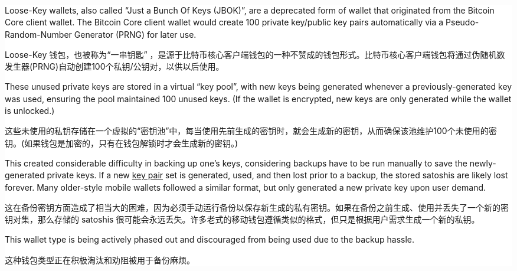 Loose-Key wallets, also called “Just a Bunch Of Keys (JBOK)”, are a deprecated form of wallet that originated from the Bitcoin Core client wallet. The Bitcoin Core client wallet would create 100 private key/public key pairs automatically via a Pseudo-Random-Number Generator (PRNG) for later use.

Loose-Key 钱包，也被称为“一串钥匙” ，是源于比特币核心客户端钱包的一种不赞成的钱包形式。比特币核心客户端钱包将通过伪随机数发生器(PRNG)自动创建100个私钥/公钥对，以供以后使用。

These unused private keys are stored in a virtual “key pool”, with new keys being generated whenever a previously-generated key was used, ensuring the pool maintained 100 unused keys. (If the wallet is encrypted, new keys are only generated while the wallet is unlocked.)

这些未使用的私钥存储在一个虚拟的“密钥池”中，每当使用先前生成的密钥时，就会生成新的密钥，从而确保该池维护100个未使用的密钥。(如果钱包是加密的，只有在钱包解锁时才会生成新的密钥。)

This created considerable difficulty in backing up one’s keys, considering backups have to be run manually to save the newly-generated private keys. If a new [key pair](https://developer.bitcoin.org/terms.html#term-key-pair) set is generated, used, and then lost prior to a backup, the stored satoshis are likely lost forever. Many older-style mobile wallets followed a similar format, but only generated a new private key upon user demand.

这在备份密钥方面造成了相当大的困难，因为必须手动运行备份以保存新生成的私有密钥。如果在备份之前生成、使用并丢失了一个新的密钥对集，那么存储的 satoshis 很可能会永远丢失。许多老式的移动钱包遵循类似的格式，但只是根据用户需求生成一个新的私钥。

This wallet type is being actively phased out and discouraged from being used due to the backup hassle.

这种钱包类型正在积极淘汰和劝阻被用于备份麻烦。
